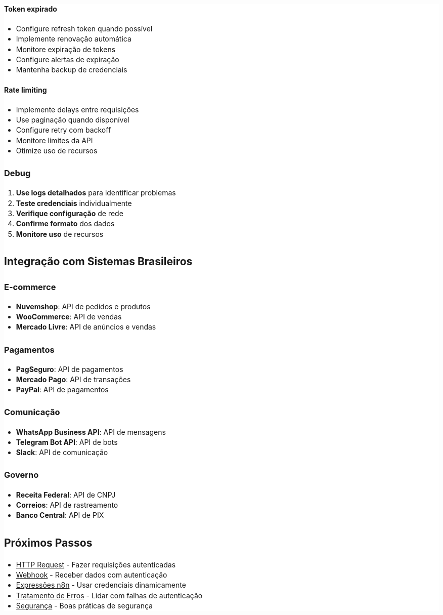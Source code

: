 #### Token expirado
- Configure refresh token quando possível
- Implemente renovação automática
- Monitore expiração de tokens
- Configure alertas de expiração
- Mantenha backup de credenciais

#### Rate limiting
- Implemente delays entre requisições
- Use paginação quando disponível
- Configure retry com backoff
- Monitore limites da API
- Otimize uso de recursos

### Debug

1. **Use logs detalhados** para identificar problemas
2. **Teste credenciais** individualmente
3. **Verifique configuração** de rede
4. **Confirme formato** dos dados
5. **Monitore uso** de recursos

## Integração com Sistemas Brasileiros

### E-commerce
- **Nuvemshop**: API de pedidos e produtos
- **WooCommerce**: API de vendas
- **Mercado Livre**: API de anúncios e vendas

### Pagamentos
- **PagSeguro**: API de pagamentos
- **Mercado Pago**: API de transações
- **PayPal**: API de pagamentos

### Comunicação
- **WhatsApp Business API**: API de mensagens
- **Telegram Bot API**: API de bots
- **Slack**: API de comunicação

### Governo
- **Receita Federal**: API de CNPJ
- **Correios**: API de rastreamento
- **Banco Central**: API de PIX

## Próximos Passos

- [HTTP Request](/integracoes/builtin-nodes/http-requests/http-request.md) - Fazer requisições autenticadas
- [Webhook](/integracoes/builtin-nodes/http-requests/webhook.md) - Receber dados com autenticação
- [Expressões n8n](/logica-e-dados/expressoes.md) - Usar credenciais dinamicamente
- [Tratamento de Erros](/logica-e-dados/flow-logic/error-handling.md) - Lidar com falhas de autenticação
- [Segurança](/privacidade-seguranca/security-best-practices.md) - Boas práticas de segurança
